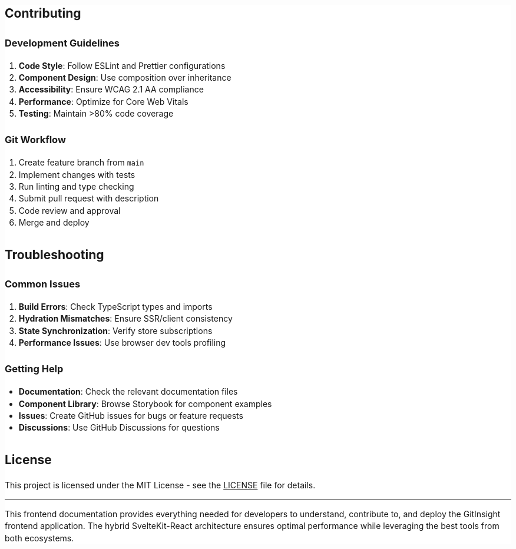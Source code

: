 ## Contributing

### Development Guidelines

1. **Code Style**: Follow ESLint and Prettier configurations
2. **Component Design**: Use composition over inheritance
3. **Accessibility**: Ensure WCAG 2.1 AA compliance
4. **Performance**: Optimize for Core Web Vitals
5. **Testing**: Maintain >80% code coverage

### Git Workflow

1. Create feature branch from `main`
2. Implement changes with tests
3. Run linting and type checking
4. Submit pull request with description
5. Code review and approval
6. Merge and deploy

## Troubleshooting

### Common Issues

1. **Build Errors**: Check TypeScript types and imports
2. **Hydration Mismatches**: Ensure SSR/client consistency
3. **State Synchronization**: Verify store subscriptions
4. **Performance Issues**: Use browser dev tools profiling

### Getting Help

- **Documentation**: Check the relevant documentation files
- **Component Library**: Browse Storybook for component examples
- **Issues**: Create GitHub issues for bugs or feature requests
- **Discussions**: Use GitHub Discussions for questions

## License

This project is licensed under the MIT License - see the [LICENSE](../LICENSE) file for details.

---

This frontend documentation provides everything needed for developers to understand, contribute to, and deploy the GitInsight frontend application. The hybrid SvelteKit-React architecture ensures optimal performance while leveraging the best tools from both ecosystems.
